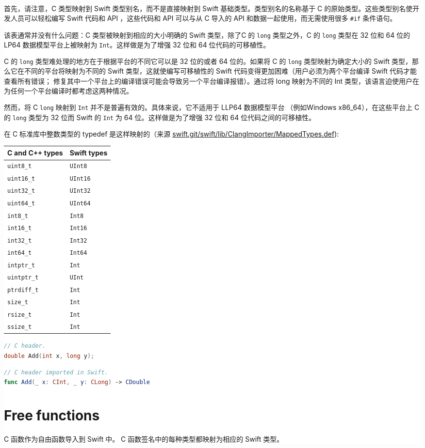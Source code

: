 首先，请注意，C 类型映射到 Swift 类型别名，而不是直接映射到 Swift 基础类型。类型别名的名称基于 C 的原始类型。这些类型别名使开发人员可以轻松编写 Swift 代码和 API ，这些代码和 API 可以与从 C 导入的 API 和数据一起使用，而无需使用很多 `#if` 条件语句。

该表通常并没有什么问题：C 类型被映射到相应的大小明确的 Swift 类型，除了C 的 `long` 类型之外，C 的 `long` 类型在 32 位和 64 位的 LP64 数据模型平台上被映射为 `Int`。这样做是为了增强 32 位和 64 位代码的可移植性。

C 的 `long` 类型难处理的地方在于根据平台的不同它可以是 32 位的或者 64 位的。如果将 C 的 `long` 类型映射为确定大小的 Swift 类型，那么它在不同的平台将映射为不同的 Swift 类型，这就使编写可移植性的 Swift 代码变得更加困难（用户必须为两个平台编译 Swift 代码才能查看所有错误； 修复其中一个平台上的编译错误可能会导致另一个平台编译报错）。通过将 long 映射为不同的 Int 类型，该语言迫使用户在为任何一个平台编译时都考虑这两种情况。

然而，将 C `long` 映射到 `Int` 并不是普遍有效的。具体来说，它不适用于 LLP64 数据模型平台 （例如Windows x86_64），在这些平台上 C 的 `long` 类型为 32 位而 Swift 的 `Int` 为 64 位。这样做是为了增强 32 位和 64 位代码之间的可移植性。

在 C 标准库中整数类型的 typedef 是这样映射的（来源 [swift.git/swift/lib/ClangImporter/MappedTypes.def](https://github.com/apple/swift/blob/main/lib/ClangImporter/MappedTypes.def)):

| C and C++ types  | Swift types |
| ---------------- | ----------- |
| `uint8_t`        | `UInt8`     |
| `uint16_t`       | `UInt16`    |
| `uint32_t`       | `UInt32`    |
| `uint64_t`       | `UInt64`    |
| `int8_t`         | `Int8`      |
| `int16_t`        | `Int16`     |
| `int32_t`        | `Int32`     |
| `int64_t`        | `Int64`     |
| `intptr_t`       | `Int`       |
| `uintptr_t`      | `UInt`      |
| `ptrdiff_t`      | `Int`       |
| `size_t`         | `Int`       |
| `rsize_t`        | `Int`       |
| `ssize_t`        | `Int`       |

```C
// C header.
double Add(int x, long y);
```
```Swift
// C header imported in Swift.
func Add(_ x: CInt, _ y: CLong) -> CDouble
```

# Free functions
C 函数作为自由函数导入到 Swift 中。 C 函数签名中的每种类型都映射为相应的 Swift 类型。
